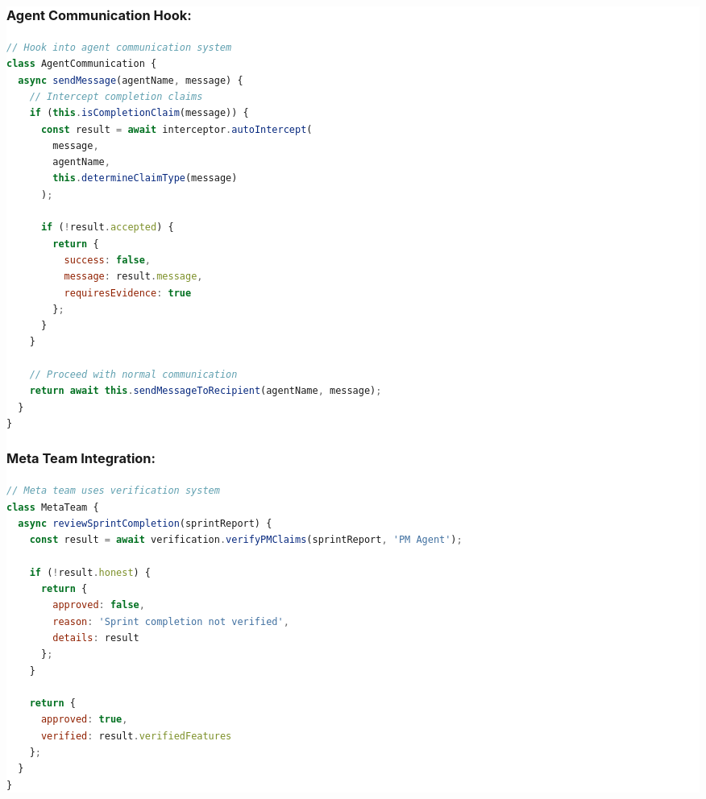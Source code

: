 ### Agent Communication Hook:
```javascript
// Hook into agent communication system
class AgentCommunication {
  async sendMessage(agentName, message) {
    // Intercept completion claims
    if (this.isCompletionClaim(message)) {
      const result = await interceptor.autoIntercept(
        message, 
        agentName, 
        this.determineClaimType(message)
      );
      
      if (!result.accepted) {
        return {
          success: false,
          message: result.message,
          requiresEvidence: true
        };
      }
    }
    
    // Proceed with normal communication
    return await this.sendMessageToRecipient(agentName, message);
  }
}
```

### Meta Team Integration:
```javascript
// Meta team uses verification system
class MetaTeam {
  async reviewSprintCompletion(sprintReport) {
    const result = await verification.verifyPMClaims(sprintReport, 'PM Agent');
    
    if (!result.honest) {
      return {
        approved: false,
        reason: 'Sprint completion not verified',
        details: result
      };
    }
    
    return {
      approved: true,
      verified: result.verifiedFeatures
    };
  }
}
```
